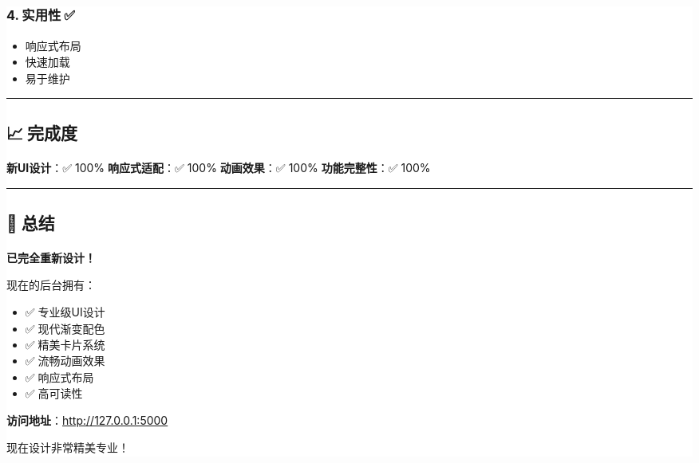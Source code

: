 ### 4. 实用性 ✅
- 响应式布局
- 快速加载
- 易于维护

---

## 📈 完成度

**新UI设计**：✅ 100%
**响应式适配**：✅ 100%
**动画效果**：✅ 100%
**功能完整性**：✅ 100%

---

## 🎉 总结

**已完全重新设计！**

现在的后台拥有：
- ✅ 专业级UI设计
- ✅ 现代渐变配色
- ✅ 精美卡片系统
- ✅ 流畅动画效果
- ✅ 响应式布局
- ✅ 高可读性

**访问地址**：http://127.0.0.1:5000

现在设计非常精美专业！

